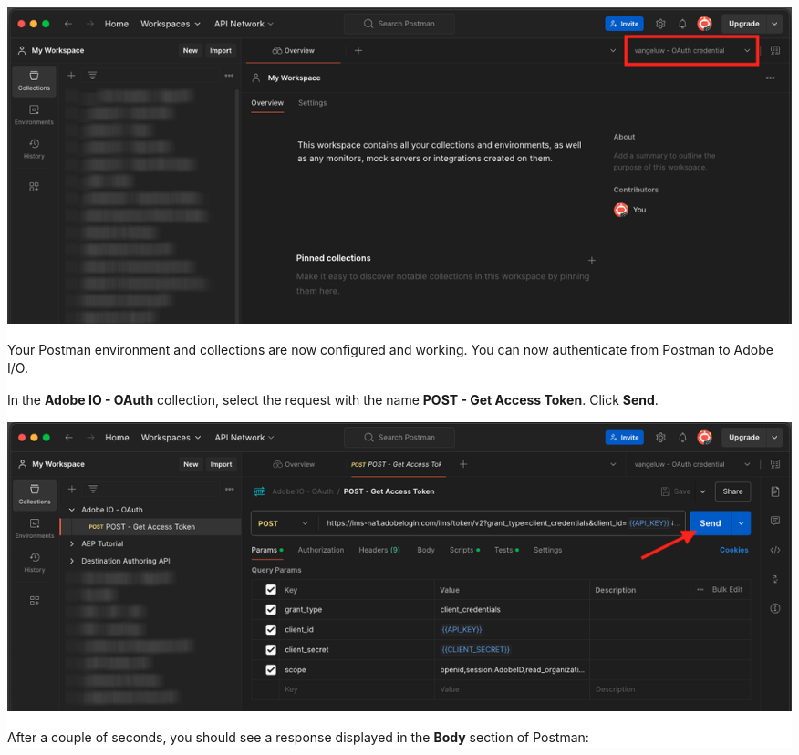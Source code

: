 ![Postman](./images/envselemea.png)

Your Postman environment and collections are now configured and working. You can now authenticate from Postman to Adobe I/O.

In the **Adobe IO - OAuth** collection, select the request with the name **POST - Get Access Token**. Click **Send**.

![Postman](./images/ioauth.png)

After a couple of seconds, you should see a response displayed in the **Body** section of Postman:
